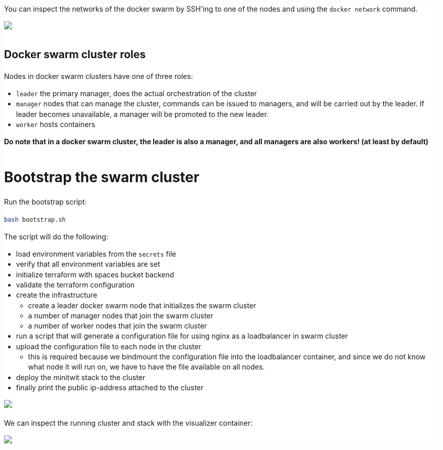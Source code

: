 You can inspect the networks of the docker swarm by SSH'ing to one of the nodes and using the `docker network` command.

![](images/docker_network.png)


## Docker swarm cluster roles

Nodes in docker swarm clusters have one of three roles:
* `leader` the primary manager, does the actual orchestration of the cluster
* `manager` nodes that can manage the cluster, commands can be issued to managers, and will be carried out by the leader. If leader becomes unavailable, a manager will be promoted to the new leader.
* `worker` hosts containers

**Do note that in a docker swarm cluster, the leader is also a manager, and all managers are also workers! (at least by default)**





# Bootstrap the swarm cluster

Run the bootstrap script:

```bash
bash bootstrap.sh
```

The script will do the following:
* load environment variables from the `secrets` file
* verify that all environment variables are set
* initialize terraform with spaces bucket backend
* validate the terraform configuration
* create the infrastructure
    * create a leader docker swarm node that initializes the swarm cluster
    * a number of manager nodes that join the swarm cluster
    * a number of worker nodes that join the swarm cluster
* run a script that will generate a configuration file for using nginx as a loadbalancer in swarm cluster
* upload the configuration file to each node in the cluster
    * this is required because we bindmount the configuration file into the loadbalancer container, and since we do not know what node it will run on, we have to have the file available on all nodes.
* deploy the minitwit stack to the cluster
* finally print the public ip-address attached to the cluster

![](images/bootstrap.png)

We can inspect the running cluster and stack with the visualizer container:

![](images/swarm_visualizer.png)




